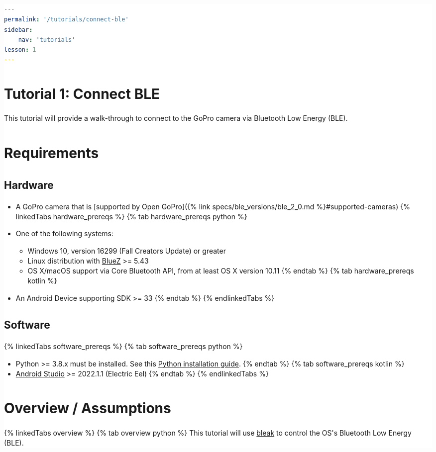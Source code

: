 ```yaml
---
permalink: '/tutorials/connect-ble'
sidebar:
    nav: 'tutorials'
lesson: 1
---
```


# Tutorial 1: Connect BLE

This tutorial will provide a walk-through to connect to the GoPro camera via Bluetooth Low Energy (BLE).

# Requirements

## Hardware

* A GoPro camera that is [supported by Open GoPro]({% link specs/ble_versions/ble_2_0.md %}#supported-cameras)
{% linkedTabs hardware_prereqs %}
{% tab hardware_prereqs python %}
* One of the following systems:

    - Windows 10, version 16299 (Fall Creators Update) or greater
    - Linux distribution with [BlueZ](http://www.bluez.org/) >= 5.43
    - OS X/macOS support via Core Bluetooth API, from at least OS X version 10.11
{% endtab %}
{% tab hardware_prereqs kotlin %}
* An Android Device supporting SDK >= 33
{% endtab %}
{% endlinkedTabs %}

## Software

{% linkedTabs software_prereqs %}
{% tab software_prereqs python %}
-   Python >= 3.8.x must be installed. See this [Python installation guide](https://docs.python-guide.org/starting/installation/).
{% endtab %}
{% tab software_prereqs kotlin %}
- [Android Studio](https://developer.android.com/studio) >= 2022.1.1 (Electric Eel)
{% endtab %}
{% endlinkedTabs %}

# Overview / Assumptions

{% linkedTabs overview %}
{% tab overview python %}
This tutorial will use [bleak](https://pypi.org/project/bleak/) to control the OS's Bluetooth Low Energy (BLE).
